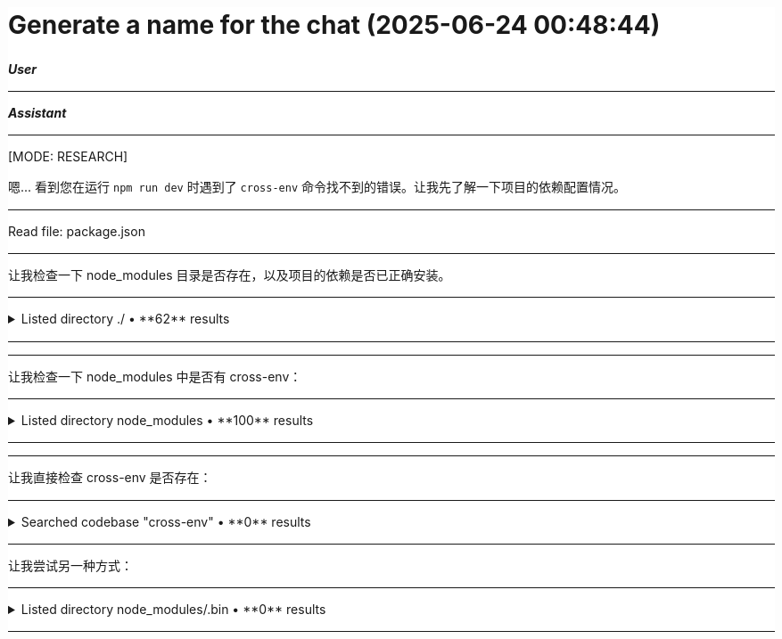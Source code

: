 

# Generate a name for the chat (2025-06-24 00:48:44)

_**User**_



---

_**Assistant**_



---

[MODE: RESEARCH]

嗯... 看到您在运行 `npm run dev` 时遇到了 `cross-env` 命令找不到的错误。让我先了解一下项目的依赖配置情况。

---

Read file: package.json

---

让我检查一下 node_modules 目录是否存在，以及项目的依赖是否已正确安装。

---

<details><summary>Listed directory ./ • **62** results</summary></details>

---



---

让我检查一下 node_modules 中是否有 cross-env：

---

<details><summary>Listed directory node_modules • **100** results</summary></details>

---



---

让我直接检查 cross-env 是否存在：

---

<details><summary>Searched codebase "cross-env" • **0** results</summary></details>

---

让我尝试另一种方式：

---

<details><summary>Listed directory node_modules/.bin • **0** results</summary></details>

---